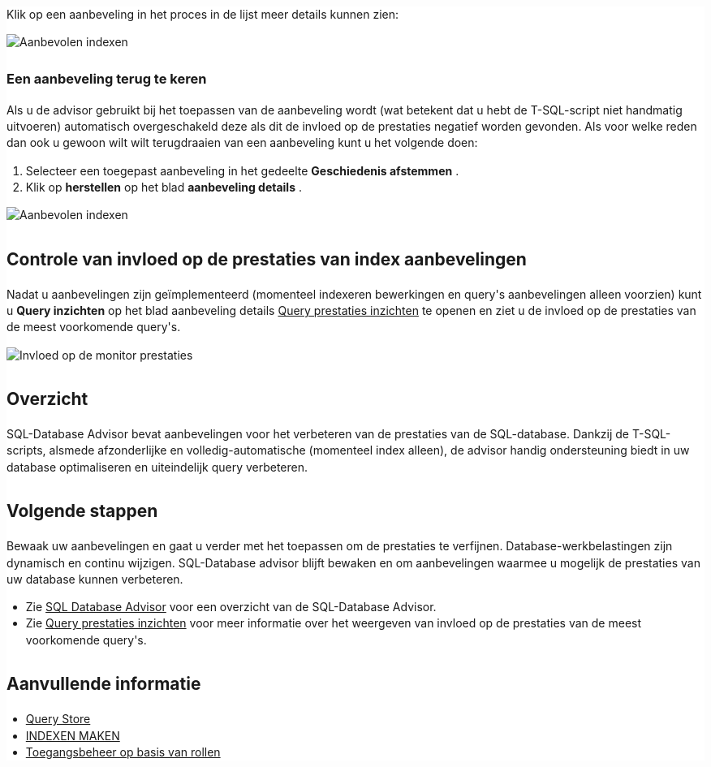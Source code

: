 Klik op een aanbeveling in het proces in de lijst meer details kunnen zien:

![Aanbevolen indexen](./media/sql-database-advisor-portal/operations.png)


### <a name="reverting-a-recommendation"></a>Een aanbeveling terug te keren

Als u de advisor gebruikt bij het toepassen van de aanbeveling wordt (wat betekent dat u hebt de T-SQL-script niet handmatig uitvoeren) automatisch overgeschakeld deze als dit de invloed op de prestaties negatief worden gevonden. Als voor welke reden dan ook u gewoon wilt wilt terugdraaien van een aanbeveling kunt u het volgende doen:


1. Selecteer een toegepast aanbeveling in het gedeelte **Geschiedenis afstemmen** .
2. Klik op **herstellen** op het blad **aanbeveling details** .

![Aanbevolen indexen](./media/sql-database-advisor-portal/details.png)


## <a name="monitoring-performance-impact-of-index-recommendations"></a>Controle van invloed op de prestaties van index aanbevelingen

Nadat u aanbevelingen zijn geïmplementeerd (momenteel indexeren bewerkingen en query's aanbevelingen alleen voorzien) kunt u **Query inzichten** op het blad aanbeveling details [Query prestaties inzichten](sql-database-query-performance.md) te openen en ziet u de invloed op de prestaties van de meest voorkomende query's.

![Invloed op de monitor prestaties](./media/sql-database-advisor-portal/query-insights.png)



## <a name="summary"></a>Overzicht

SQL-Database Advisor bevat aanbevelingen voor het verbeteren van de prestaties van de SQL-database. Dankzij de T-SQL-scripts, alsmede afzonderlijke en volledig-automatische (momenteel index alleen), de advisor handig ondersteuning biedt in uw database optimaliseren en uiteindelijk query verbeteren.



## <a name="next-steps"></a>Volgende stappen

Bewaak uw aanbevelingen en gaat u verder met het toepassen om de prestaties te verfijnen. Database-werkbelastingen zijn dynamisch en continu wijzigen. SQL-Database advisor blijft bewaken en om aanbevelingen waarmee u mogelijk de prestaties van uw database kunnen verbeteren. 

 - Zie [SQL Database Advisor](sql-database-advisor.md) voor een overzicht van de SQL-Database Advisor.
 - Zie [Query prestaties inzichten](sql-database-query-performance.md) voor meer informatie over het weergeven van invloed op de prestaties van de meest voorkomende query's.

## <a name="additional-resources"></a>Aanvullende informatie

- [Query Store](https://msdn.microsoft.com/library/dn817826.aspx)
- [INDEXEN MAKEN](https://msdn.microsoft.com/library/ms188783.aspx)
- [Toegangsbeheer op basis van rollen](../active-directory/role-based-access-control-configure.md)






